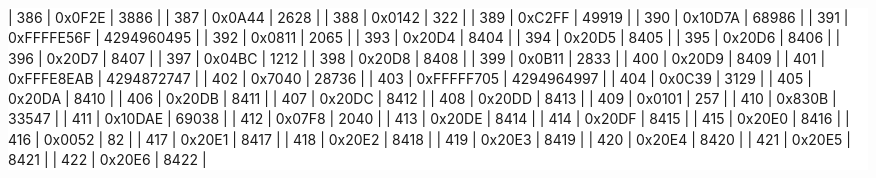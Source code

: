 |     386 | 0x0F2E      |        3886 |
|     387 | 0x0A44      |        2628 |
|     388 | 0x0142      |         322 |
|     389 | 0xC2FF      |       49919 |
|     390 | 0x10D7A     |       68986 |
|     391 | 0xFFFFE56F  |  4294960495 |
|     392 | 0x0811      |        2065 |
|     393 | 0x20D4      |        8404 |
|     394 | 0x20D5      |        8405 |
|     395 | 0x20D6      |        8406 |
|     396 | 0x20D7      |        8407 |
|     397 | 0x04BC      |        1212 |
|     398 | 0x20D8      |        8408 |
|     399 | 0x0B11      |        2833 |
|     400 | 0x20D9      |        8409 |
|     401 | 0xFFFE8EAB  |  4294872747 |
|     402 | 0x7040      |       28736 |
|     403 | 0xFFFFF705  |  4294964997 |
|     404 | 0x0C39      |        3129 |
|     405 | 0x20DA      |        8410 |
|     406 | 0x20DB      |        8411 |
|     407 | 0x20DC      |        8412 |
|     408 | 0x20DD      |        8413 |
|     409 | 0x0101      |         257 |
|     410 | 0x830B      |       33547 |
|     411 | 0x10DAE     |       69038 |
|     412 | 0x07F8      |        2040 |
|     413 | 0x20DE      |        8414 |
|     414 | 0x20DF      |        8415 |
|     415 | 0x20E0      |        8416 |
|     416 | 0x0052      |          82 |
|     417 | 0x20E1      |        8417 |
|     418 | 0x20E2      |        8418 |
|     419 | 0x20E3      |        8419 |
|     420 | 0x20E4      |        8420 |
|     421 | 0x20E5      |        8421 |
|     422 | 0x20E6      |        8422 |